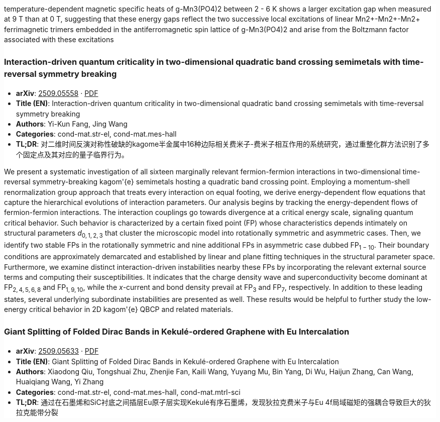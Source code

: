 temperature-dependent magnetic specific heats of g-Mn3(PO4)2 between 2 - 6 K
shows a larger excitation gap when measured at 9 T than at 0 T, suggesting that
these energy gaps reflect the two successive local excitations of linear
Mn2+-Mn2+-Mn2+ ferrimagnetic trimers embedded in the antiferromagnetic spin
lattice of g-Mn3(PO4)2 and arise from the Boltzmann factor associated with
these excitations

### Interaction-driven quantum criticality in two-dimensional quadratic band crossing semimetals with time-reversal symmetry breaking
- **arXiv**: [2509.05558](https://arxiv.org/abs/2509.05558)  ·  [PDF](https://arxiv.org/pdf/2509.05558.pdf)
- **Title (EN)**: Interaction-driven quantum criticality in two-dimensional quadratic band crossing semimetals with time-reversal symmetry breaking
- **Authors**: Yi-Kun Fang, Jing Wang
- **Categories**: cond-mat.str-el, cond-mat.mes-hall
- **TL;DR**: 对二维时间反演对称性破缺的kagome半金属中16种边际相关费米子-费米子相互作用的系统研究，通过重整化群方法识别了多个固定点及其对应的量子临界行为。

We present a systematic investigation of all sixteen marginally relevant
fermion-fermion interactions in two-dimensional time-reversal symmetry-breaking
kagom\'{e} semimetals hosting a quadratic band crossing point. Employing a
momentum-shell renormalization group approach that treats every interaction on
equal footing, we derive energy-dependent flow equations that capture the
hierarchical evolutions of interaction parameters. Our analysis begins by
tracking the energy-dependent flows of fermion-fermion interactions. The
interaction couplings go towards divergence at a critical energy scale,
signaling quantum critical behavior. Such behavior is characterized by a
certain fixed point (FP) whose characteristics depends intimately on structural
parameters $d_{0,1,2,3}$ that cluster the microscopic model into rotationally
symmetric and asymmetric cases. Then, we identify two stable FPs in the
rotationally symmetric and nine additional FPs in asymmetric case dubbed
FP$_{1-10}$. Their boundary conditions are approximately demarcated and
established by linear and plane fitting techniques in the structural parameter
space. Furthermore, we examine distinct interaction-driven instabilities nearby
these FPs by incorporating the relevant external source terms and computing
their susceptibilities. It indicates that the charge density wave and
superconductivity become dominant at FP$_{2,4,5,6,8}$ and FP$_{1,9,10}$, while
the $x$-current and bond density prevail at FP$_3$ and FP$_7$, respectively. In
addition to these leading states, several underlying subordinate instabilities
are presented as well. These results would be helpful to further study the
low-energy critical behavior in 2D kagom\'{e} QBCP and related materials.

### Giant Splitting of Folded Dirac Bands in Kekulé-ordered Graphene with Eu Intercalation
- **arXiv**: [2509.05633](https://arxiv.org/abs/2509.05633)  ·  [PDF](https://arxiv.org/pdf/2509.05633.pdf)
- **Title (EN)**: Giant Splitting of Folded Dirac Bands in Kekulé-ordered Graphene with Eu Intercalation
- **Authors**: Xiaodong Qiu, Tongshuai Zhu, Zhenjie Fan, Kaili Wang, Yuyang Mu, Bin Yang, Di Wu, Haijun Zhang, Can Wang, Huaiqiang Wang, Yi Zhang
- **Categories**: cond-mat.str-el, cond-mat.mes-hall, cond-mat.mtrl-sci
- **TL;DR**: 通过在石墨烯和SiC衬底之间插层Eu原子层实现Kekulé有序石墨烯，发现狄拉克费米子与Eu 4f局域磁矩的强耦合导致巨大的狄拉克能带分裂
